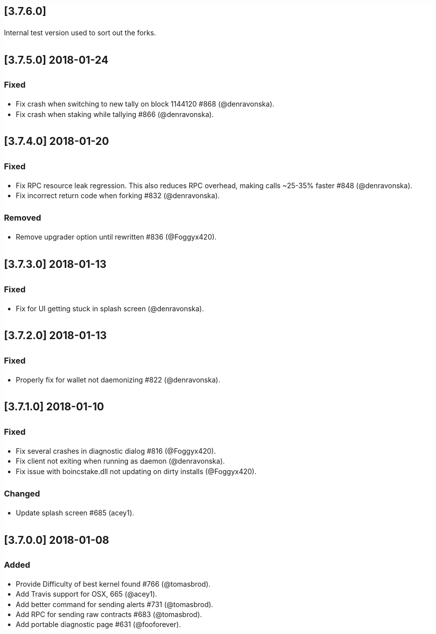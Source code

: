 ## [3.7.6.0]
Internal test version used to sort out the forks.

## [3.7.5.0] 2018-01-24
### Fixed
 - Fix crash when switching to new tally on block 1144120 #868 (@denravonska).
 - Fix crash when staking while tallying #866 (@denravonska).

## [3.7.4.0] 2018-01-20
### Fixed
 - Fix RPC resource leak regression. This also reduces RPC overhead,
   making calls ~25-35% faster #848 (@denravonska).
 - Fix incorrect return code when forking #832 (@denravonska).

### Removed
 - Remove upgrader option until rewritten #836 (@Foggyx420).

## [3.7.3.0] 2018-01-13
### Fixed
 - Fix for UI getting stuck in splash screen (@denravonska).

## [3.7.2.0] 2018-01-13
### Fixed
 - Properly fix for wallet not daemonizing #822 (@denravonska).

## [3.7.1.0] 2018-01-10
### Fixed
 - Fix several crashes in diagnostic dialog #816 (@Foggyx420).
 - Fix client not exiting when running as daemon (@denravonska).
 - Fix issue with boincstake.dll not updating on dirty installs (@Foggyx420).

### Changed
 - Update splash screen #685 (acey1).

## [3.7.0.0] 2018-01-08
### Added
 - Provide Difficulty of best kernel found #766 (@tomasbrod).
 - Add Travis support for OSX, 665 (@acey1).
 - Add better command for sending alerts #731 (@tomasbrod).
 - Add RPC for sending raw contracts #683 (@tomasbrod).
 - Add portable diagnostic page #631 (@fooforever).
